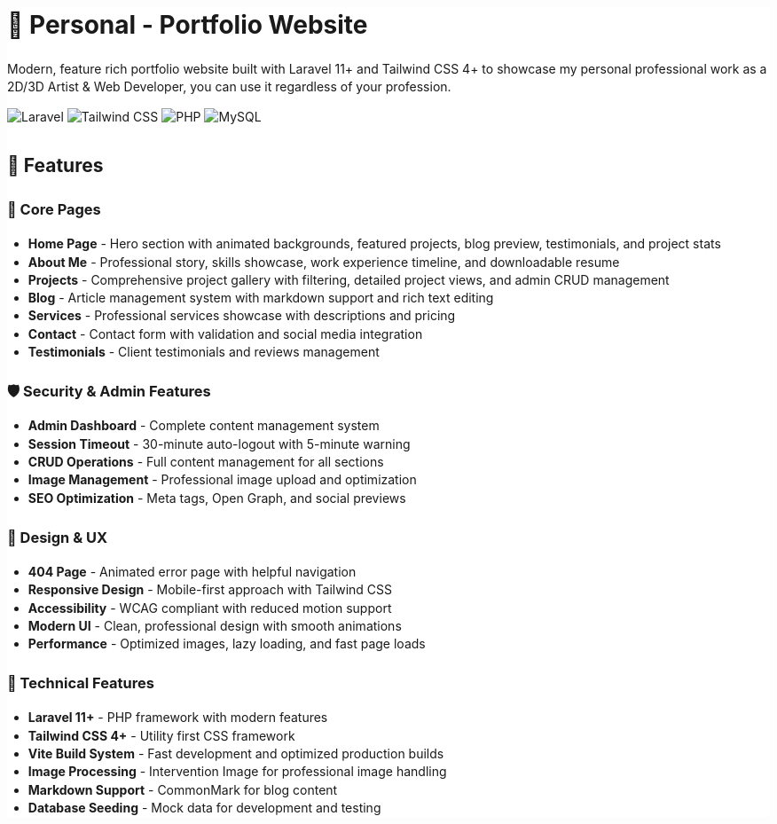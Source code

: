 # 🎨 Personal - Portfolio Website

Modern, feature rich portfolio website built with Laravel 11+ and Tailwind CSS 4+ to showcase my personal professional work as a 2D/3D Artist & Web Developer, you can use it regardless of your profession.

![Laravel](https://img.shields.io/badge/Laravel-11+-FF2D20?style=for-the-badge&logo=laravel&logoColor=white)
![Tailwind CSS](https://img.shields.io/badge/Tailwind_CSS-4+-38B2AC?style=for-the-badge&logo=tailwind-css&logoColor=white)
![PHP](https://img.shields.io/badge/PHP-8.2+-777BB4?style=for-the-badge&logo=php&logoColor=white)
![MySQL](https://img.shields.io/badge/MySQL-4479A1?style=for-the-badge&logo=mysql&logoColor=white)

## 🚀 Features

### 📄 Core Pages
- **Home Page** - Hero section with animated backgrounds, featured projects, blog preview, testimonials, and project stats
- **About Me** - Professional story, skills showcase, work experience timeline, and downloadable resume
- **Projects** - Comprehensive project gallery with filtering, detailed project views, and admin CRUD management
- **Blog** - Article management system with markdown support and rich text editing
- **Services** - Professional services showcase with descriptions and pricing
- **Contact** - Contact form with validation and social media integration
- **Testimonials** - Client testimonials and reviews management

### 🛡️ Security & Admin Features
- **Admin Dashboard** - Complete content management system
- **Session Timeout** - 30-minute auto-logout with 5-minute warning
- **CRUD Operations** - Full content management for all sections
- **Image Management** - Professional image upload and optimization
- **SEO Optimization** - Meta tags, Open Graph, and social previews

### 🎨 Design & UX
- **404 Page** - Animated error page with helpful navigation
- **Responsive Design** - Mobile-first approach with Tailwind CSS
- **Accessibility** - WCAG compliant with reduced motion support
- **Modern UI** - Clean, professional design with smooth animations
- **Performance** - Optimized images, lazy loading, and fast page loads

### 🔧 Technical Features
- **Laravel 11+** - PHP framework with modern features
- **Tailwind CSS 4+** - Utility first CSS framework
- **Vite Build System** - Fast development and optimized production builds
- **Image Processing** - Intervention Image for professional image handling
- **Markdown Support** - CommonMark for blog content
- **Database Seeding** - Mock data for development and testing
